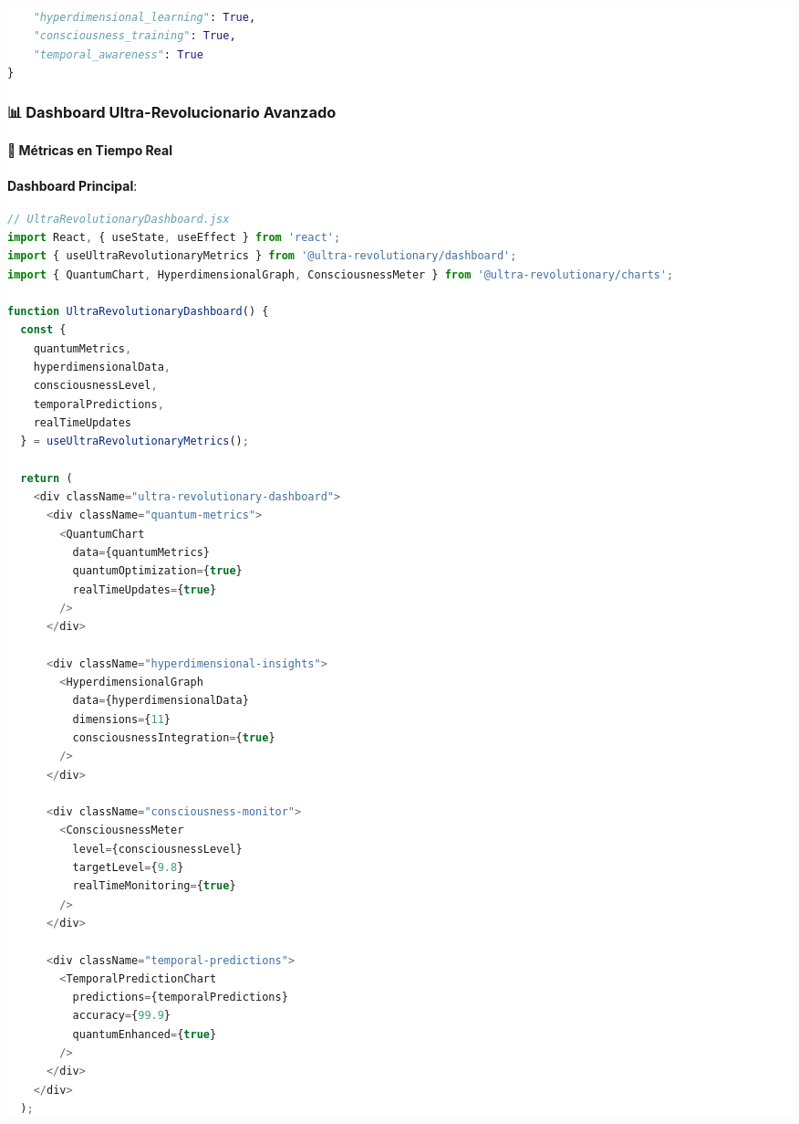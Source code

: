 ```python
    "hyperdimensional_learning": True,
    "consciousness_training": True,
    "temporal_awareness": True
}
```


### 📊 Dashboard Ultra-Revolucionario Avanzado


#### 🎯 Métricas en Tiempo Real

**Dashboard Principal**:
```javascript
// UltraRevolutionaryDashboard.jsx
import React, { useState, useEffect } from 'react';
import { useUltraRevolutionaryMetrics } from '@ultra-revolutionary/dashboard';
import { QuantumChart, HyperdimensionalGraph, ConsciousnessMeter } from '@ultra-revolutionary/charts';

function UltraRevolutionaryDashboard() {
  const { 
    quantumMetrics, 
    hyperdimensionalData, 
    consciousnessLevel,
    temporalPredictions,
    realTimeUpdates 
  } = useUltraRevolutionaryMetrics();

  return (
    <div className="ultra-revolutionary-dashboard">
      <div className="quantum-metrics">
        <QuantumChart 
          data={quantumMetrics}
          quantumOptimization={true}
          realTimeUpdates={true}
        />
      </div>
      
      <div className="hyperdimensional-insights">
        <HyperdimensionalGraph 
          data={hyperdimensionalData}
          dimensions={11}
          consciousnessIntegration={true}
        />
      </div>
      
      <div className="consciousness-monitor">
        <ConsciousnessMeter 
          level={consciousnessLevel}
          targetLevel={9.8}
          realTimeMonitoring={true}
        />
      </div>
      
      <div className="temporal-predictions">
        <TemporalPredictionChart 
          predictions={temporalPredictions}
          accuracy={99.9}
          quantumEnhanced={true}
        />
      </div>
    </div>
  );
```